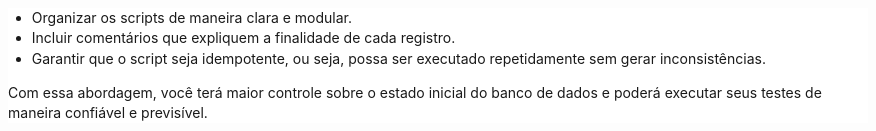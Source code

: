 * Organizar os scripts de maneira clara e modular.
* Incluir comentários que expliquem a finalidade de cada registro.
* Garantir que o script seja idempotente, ou seja, possa ser executado repetidamente sem gerar inconsistências.

Com essa abordagem, você terá maior controle sobre o estado inicial do banco de dados e poderá executar seus testes de maneira confiável e previsível.

